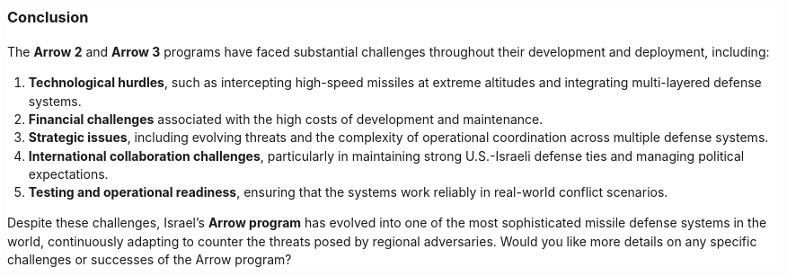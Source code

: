 
### Conclusion

The **Arrow 2** and **Arrow 3** programs have faced substantial challenges throughout their development and deployment, including:
1. **Technological hurdles**, such as intercepting high-speed missiles at extreme altitudes and integrating multi-layered defense systems.
2. **Financial challenges** associated with the high costs of development and maintenance.
3. **Strategic issues**, including evolving threats and the complexity of operational coordination across multiple defense systems.
4. **International collaboration challenges**, particularly in maintaining strong U.S.-Israeli defense ties and managing political expectations.
5. **Testing and operational readiness**, ensuring that the systems work reliably in real-world conflict scenarios.

Despite these challenges, Israel’s **Arrow program** has evolved into one of the most sophisticated missile defense systems in the world, continuously adapting to counter the threats posed by regional adversaries. Would you like more details on any specific challenges or successes of the Arrow program?